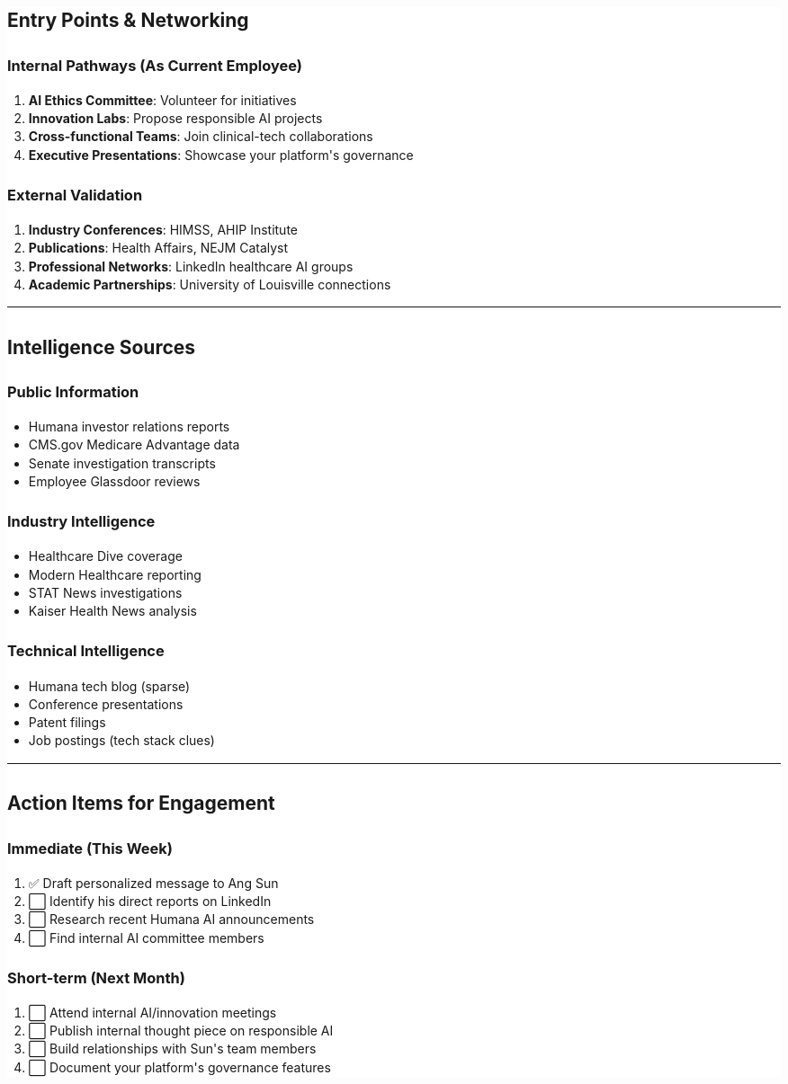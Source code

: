 
## Entry Points & Networking

### Internal Pathways (As Current Employee)
1. **AI Ethics Committee**: Volunteer for initiatives
2. **Innovation Labs**: Propose responsible AI projects
3. **Cross-functional Teams**: Join clinical-tech collaborations
4. **Executive Presentations**: Showcase your platform's governance

### External Validation
1. **Industry Conferences**: HIMSS, AHIP Institute
2. **Publications**: Health Affairs, NEJM Catalyst
3. **Professional Networks**: LinkedIn healthcare AI groups
4. **Academic Partnerships**: University of Louisville connections

---

## Intelligence Sources

### Public Information
- Humana investor relations reports
- CMS.gov Medicare Advantage data
- Senate investigation transcripts
- Employee Glassdoor reviews

### Industry Intelligence
- Healthcare Dive coverage
- Modern Healthcare reporting
- STAT News investigations
- Kaiser Health News analysis

### Technical Intelligence
- Humana tech blog (sparse)
- Conference presentations
- Patent filings
- Job postings (tech stack clues)

---

## Action Items for Engagement

### Immediate (This Week)
1. ✅ Draft personalized message to Ang Sun
2. ⬜ Identify his direct reports on LinkedIn
3. ⬜ Research recent Humana AI announcements
4. ⬜ Find internal AI committee members

### Short-term (Next Month)
1. ⬜ Attend internal AI/innovation meetings
2. ⬜ Publish internal thought piece on responsible AI
3. ⬜ Build relationships with Sun's team members
4. ⬜ Document your platform's governance features
